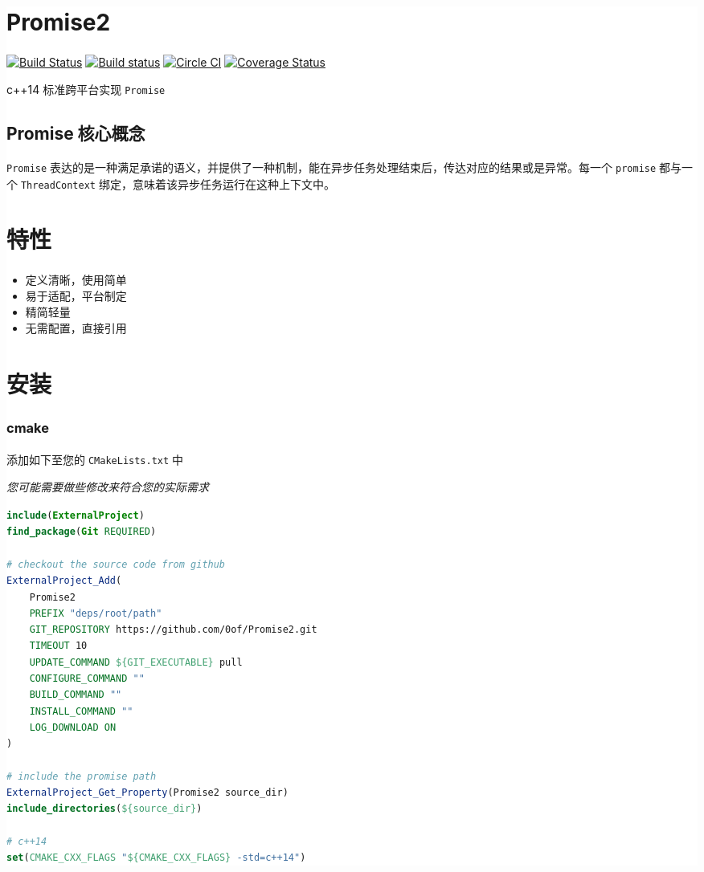 # Promise2
[![Build Status](https://travis-ci.org/0of/Promise2.svg?branch=master)](https://travis-ci.org/0of/Promise2)
[![Build status](https://ci.appveyor.com/api/projects/status/0ipwbe082lmsi4p5?svg=true)](https://ci.appveyor.com/project/0of/promise2-un46g)
[![Circle CI](https://circleci.com/gh/0of/Promise2.svg?style=svg)](https://circleci.com/gh/0of/Promise2)
[![Coverage Status](https://coveralls.io/repos/github/0of/Promise2/badge.svg?branch=master)](https://coveralls.io/github/0of/Promise2?branch=master)

c++14 标准跨平台实现 `Promise`

## Promise 核心概念
`Promise` 表达的是一种满足承诺的语义，并提供了一种机制，能在异步任务处理结束后，传达对应的结果或是异常。每一个 `promise` 都与一个 `ThreadContext` 绑定，意味着该异步任务运行在这种上下文中。

# 特性
- 定义清晰，使用简单
- 易于适配，平台制定
- 精简轻量
- 无需配置，直接引用

# 安装
### cmake
添加如下至您的 `CMakeLists.txt` 中

_您可能需要做些修改来符合您的实际需求_

```cmake
include(ExternalProject)
find_package(Git REQUIRED)

# checkout the source code from github
ExternalProject_Add(
    Promise2
    PREFIX "deps/root/path"
    GIT_REPOSITORY https://github.com/0of/Promise2.git
    TIMEOUT 10
    UPDATE_COMMAND ${GIT_EXECUTABLE} pull
    CONFIGURE_COMMAND ""
    BUILD_COMMAND ""
    INSTALL_COMMAND ""
    LOG_DOWNLOAD ON
)

# include the promise path
ExternalProject_Get_Property(Promise2 source_dir)
include_directories(${source_dir})

# c++14
set(CMAKE_CXX_FLAGS "${CMAKE_CXX_FLAGS} -std=c++14")
```
